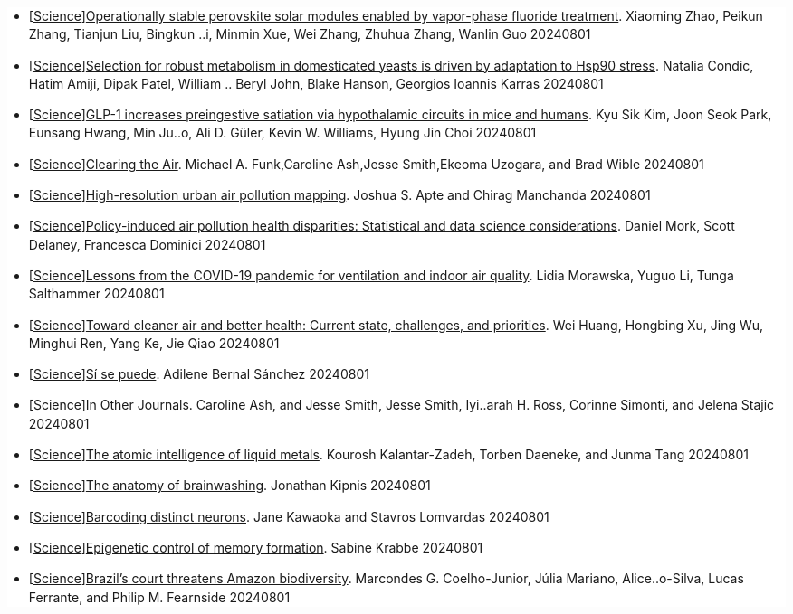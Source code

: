   - \[[Science](https://www.science.org/loi/science?af=R)\][Operationally stable perovskite solar modules enabled by vapor-phase fluoride treatment](https://www.science.org/doi/abs/10.1126/science.adn9453?af=R). Xiaoming Zhao, Peikun Zhang, Tianjun Liu, Bingkun ..i, Minmin Xue, Wei Zhang, Zhuhua Zhang, Wanlin Guo 	20240801

  - \[[Science](https://www.science.org/loi/science?af=R)\][Selection for robust metabolism in domesticated yeasts is driven by adaptation to Hsp90 stress](https://www.science.org/doi/abs/10.1126/science.adi3048?af=R). Natalia Condic, Hatim Amiji, Dipak Patel, William .. Beryl John, Blake Hanson, Georgios Ioannis Karras 	20240801

  - \[[Science](https://www.science.org/loi/science?af=R)\][GLP-1 increases preingestive satiation via hypothalamic circuits in mice and humans](https://www.science.org/doi/abs/10.1126/science.adj2537?af=R). Kyu Sik Kim, Joon Seok Park, Eunsang Hwang, Min Ju..o, Ali D. Güler, Kevin W. Williams, Hyung Jin Choi 	20240801

  - \[[Science](https://www.science.org/loi/science?af=R)\][Clearing the Air](https://www.science.org/doi/abs/10.1126/science.adr4683?af=R). Michael A. Funk,Caroline Ash,Jesse Smith,Ekeoma Uzogara, and Brad Wible 	20240801

  - \[[Science](https://www.science.org/loi/science?af=R)\][High-resolution urban air pollution mapping](https://www.science.org/doi/abs/10.1126/science.adq3678?af=R). Joshua S. Apte and Chirag Manchanda 	20240801

  - \[[Science](https://www.science.org/loi/science?af=R)\][Policy-induced air pollution health disparities: Statistical and data science considerations](https://www.science.org/doi/abs/10.1126/science.adp1870?af=R). Daniel Mork, Scott Delaney, Francesca Dominici 	20240801

  - \[[Science](https://www.science.org/loi/science?af=R)\][Lessons from the COVID-19 pandemic for ventilation and indoor air quality](https://www.science.org/doi/abs/10.1126/science.adp2241?af=R). Lidia Morawska, Yuguo Li, Tunga Salthammer 	20240801

  - \[[Science](https://www.science.org/loi/science?af=R)\][Toward cleaner air and better health: Current state, challenges, and priorities](https://www.science.org/doi/abs/10.1126/science.adp7832?af=R). Wei Huang, Hongbing Xu, Jing Wu, Minghui Ren, Yang Ke, Jie Qiao 	20240801

  - \[[Science](https://www.science.org/loi/science?af=R)\][Sí se puede](https://www.science.org/doi/abs/10.1126/science.adr8875?af=R). Adilene Bernal Sánchez 	20240801

  - \[[Science](https://www.science.org/loi/science?af=R)\][In Other Journals](https://www.science.org/doi/abs/10.1126/science.adr9390?af=R). Caroline Ash, and Jesse Smith, Jesse Smith, Iyi..arah H. Ross, Corinne Simonti, and Jelena Stajic 	20240801

  - \[[Science](https://www.science.org/loi/science?af=R)\][The atomic intelligence of liquid metals](https://www.science.org/doi/abs/10.1126/science.adn5871?af=R). Kourosh Kalantar-Zadeh, Torben Daeneke, and Junma Tang 	20240801

  - \[[Science](https://www.science.org/loi/science?af=R)\][The anatomy of brainwashing](https://www.science.org/doi/abs/10.1126/science.adp1705?af=R). Jonathan Kipnis 	20240801

  - \[[Science](https://www.science.org/loi/science?af=R)\][Barcoding distinct neurons](https://www.science.org/doi/abs/10.1126/science.adq5225?af=R). Jane Kawaoka and Stavros Lomvardas 	20240801

  - \[[Science](https://www.science.org/loi/science?af=R)\][Epigenetic control of memory formation](https://www.science.org/doi/abs/10.1126/science.adq8496?af=R). Sabine Krabbe 	20240801

  - \[[Science](https://www.science.org/loi/science?af=R)\][Brazil’s court threatens Amazon biodiversity](https://www.science.org/doi/abs/10.1126/science.adq3536?af=R). Marcondes G. Coelho-Junior, Júlia Mariano, Alice..o-Silva, Lucas Ferrante, and Philip M. Fearnside 	20240801
